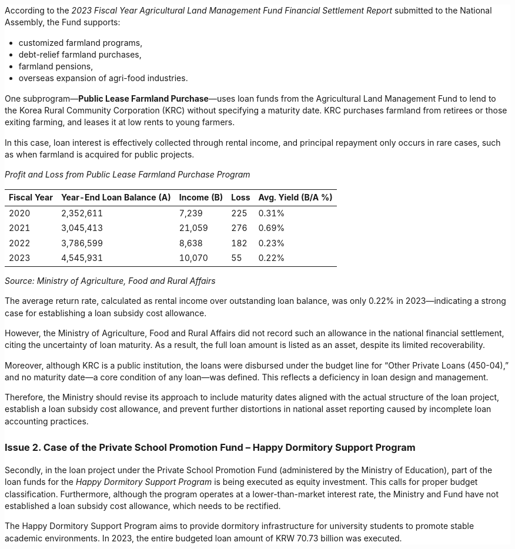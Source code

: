 According to the *2023 Fiscal Year Agricultural Land Management Fund Financial Settlement Report* submitted to the National Assembly, the Fund supports:
- customized farmland programs,
- debt-relief farmland purchases,
- farmland pensions,
- overseas expansion of agri-food industries.

One subprogram—**Public Lease Farmland Purchase**—uses loan funds from the Agricultural Land Management Fund to lend to the Korea Rural Community Corporation (KRC) without specifying a maturity date. KRC purchases farmland from retirees or those exiting farming, and leases it at low rents to young farmers.

In this case, loan interest is effectively collected through rental income, and principal repayment only occurs in rare cases, such as when farmland is acquired for public projects.

*Profit and Loss from Public Lease Farmland Purchase Program*

| Fiscal Year | Year-End Loan Balance (A) | Income (B) | Loss | Avg. Yield (B/A %) |
|-------------|---------------------------|------------|------|--------------------|
| 2020        | 2,352,611                 | 7,239      | 225  | 0.31%              |
| 2021        | 3,045,413                 | 21,059     | 276  | 0.69%              |
| 2022        | 3,786,599                 | 8,638      | 182  | 0.23%              |
| 2023        | 4,545,931                 | 10,070     | 55   | 0.22%              |

_Source: Ministry of Agriculture, Food and Rural Affairs_

The average return rate, calculated as rental income over outstanding loan balance, was only 0.22% in 2023—indicating a strong case for establishing a loan subsidy cost allowance.

However, the Ministry of Agriculture, Food and Rural Affairs did not record such an allowance in the national financial settlement, citing the uncertainty of loan maturity. As a result, the full loan amount is listed as an asset, despite its limited recoverability.

Moreover, although KRC is a public institution, the loans were disbursed under the budget line for “Other Private Loans (450-04),” and no maturity date—a core condition of any loan—was defined. This reflects a deficiency in loan design and management.

Therefore, the Ministry should revise its approach to include maturity dates aligned with the actual structure of the loan project, establish a loan subsidy cost allowance, and prevent further distortions in national asset reporting caused by incomplete loan accounting practices.

### Issue 2. Case of the Private School Promotion Fund – Happy Dormitory Support Program

Secondly, in the loan project under the Private School Promotion Fund (administered by the Ministry of Education), part of the loan funds for the *Happy Dormitory Support Program* is being executed as equity investment. This calls for proper budget classification. Furthermore, although the program operates at a lower-than-market interest rate, the Ministry and Fund have not established a loan subsidy cost allowance, which needs to be rectified.

The Happy Dormitory Support Program aims to provide dormitory infrastructure for university students to promote stable academic environments. In 2023, the entire budgeted loan amount of KRW 70.73 billion was executed.
